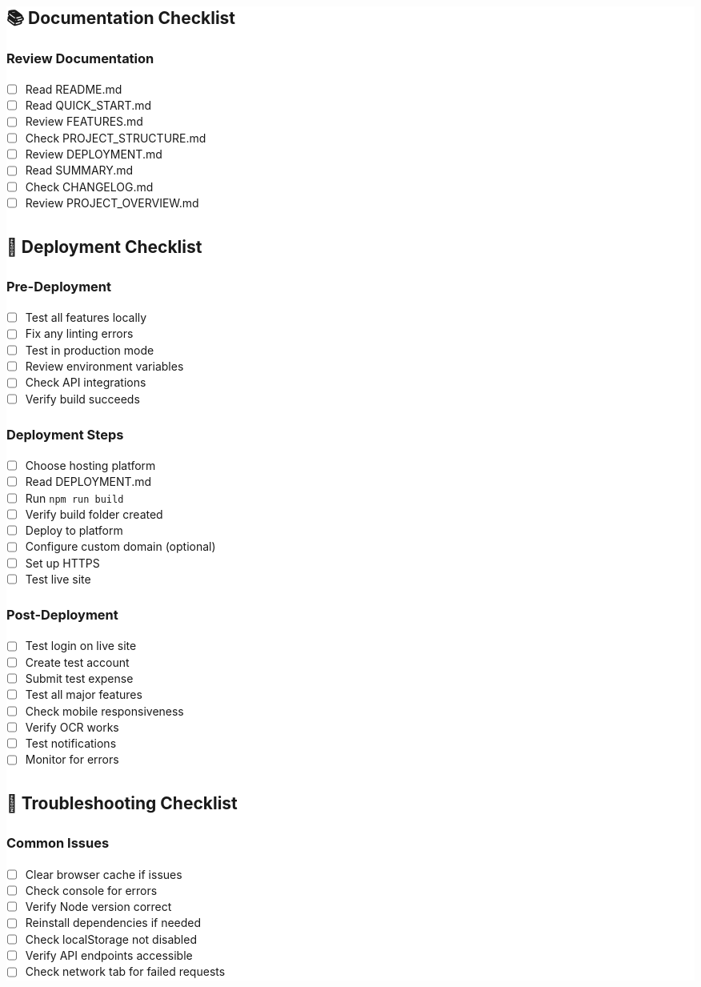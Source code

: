 ## 📚 Documentation Checklist

### Review Documentation
- [ ] Read README.md
- [ ] Read QUICK_START.md
- [ ] Review FEATURES.md
- [ ] Check PROJECT_STRUCTURE.md
- [ ] Review DEPLOYMENT.md
- [ ] Read SUMMARY.md
- [ ] Check CHANGELOG.md
- [ ] Review PROJECT_OVERVIEW.md

## 🚢 Deployment Checklist

### Pre-Deployment
- [ ] Test all features locally
- [ ] Fix any linting errors
- [ ] Test in production mode
- [ ] Review environment variables
- [ ] Check API integrations
- [ ] Verify build succeeds

### Deployment Steps
- [ ] Choose hosting platform
- [ ] Read DEPLOYMENT.md
- [ ] Run `npm run build`
- [ ] Verify build folder created
- [ ] Deploy to platform
- [ ] Configure custom domain (optional)
- [ ] Set up HTTPS
- [ ] Test live site

### Post-Deployment
- [ ] Test login on live site
- [ ] Create test account
- [ ] Submit test expense
- [ ] Test all major features
- [ ] Check mobile responsiveness
- [ ] Verify OCR works
- [ ] Test notifications
- [ ] Monitor for errors

## 🐛 Troubleshooting Checklist

### Common Issues
- [ ] Clear browser cache if issues
- [ ] Check console for errors
- [ ] Verify Node version correct
- [ ] Reinstall dependencies if needed
- [ ] Check localStorage not disabled
- [ ] Verify API endpoints accessible
- [ ] Check network tab for failed requests
